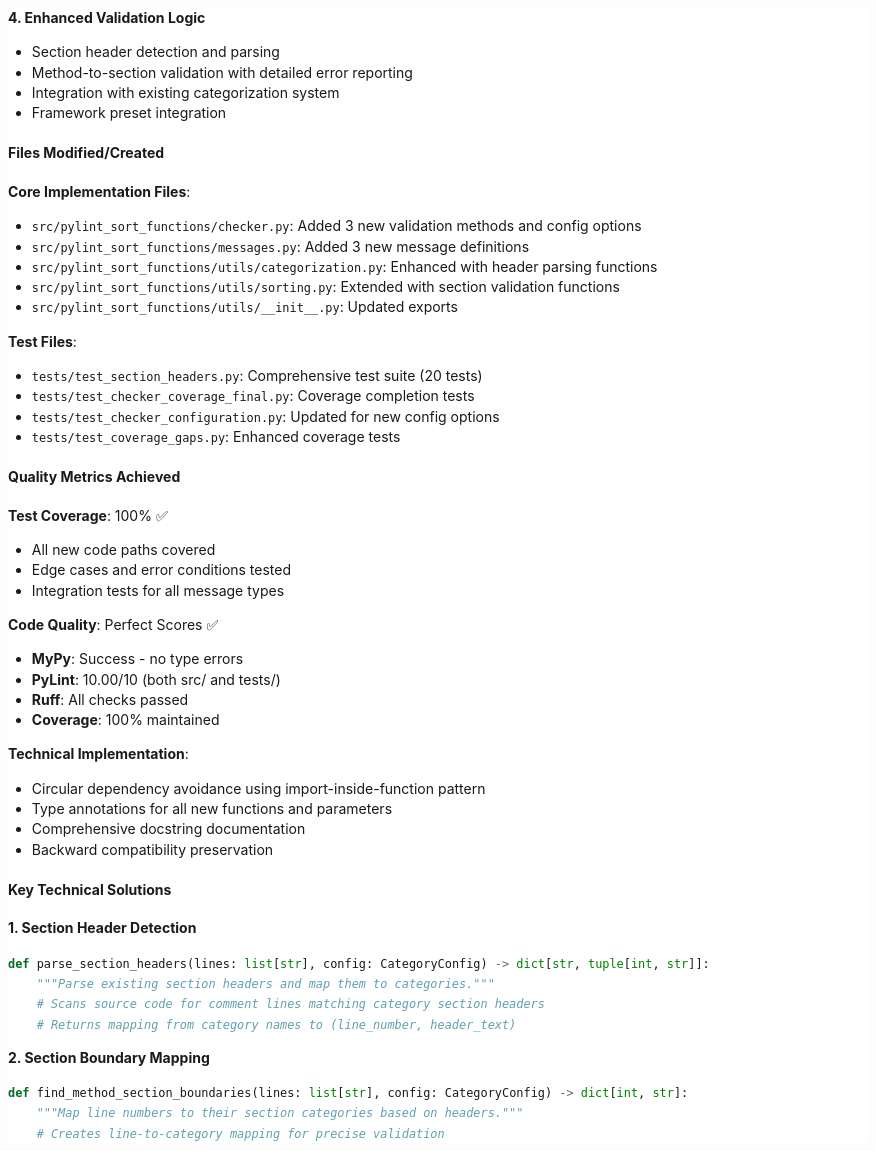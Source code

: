**4. Enhanced Validation Logic**
- Section header detection and parsing
- Method-to-section validation with detailed error reporting
- Integration with existing categorization system
- Framework preset integration

#### Files Modified/Created

**Core Implementation Files**:
- `src/pylint_sort_functions/checker.py`: Added 3 new validation methods and config options
- `src/pylint_sort_functions/messages.py`: Added 3 new message definitions
- `src/pylint_sort_functions/utils/categorization.py`: Enhanced with header parsing functions
- `src/pylint_sort_functions/utils/sorting.py`: Extended with section validation functions
- `src/pylint_sort_functions/utils/__init__.py`: Updated exports

**Test Files**:
- `tests/test_section_headers.py`: Comprehensive test suite (20 tests)
- `tests/test_checker_coverage_final.py`: Coverage completion tests
- `tests/test_checker_configuration.py`: Updated for new config options
- `tests/test_coverage_gaps.py`: Enhanced coverage tests

#### Quality Metrics Achieved

**Test Coverage**: 100% ✅
- All new code paths covered
- Edge cases and error conditions tested
- Integration tests for all message types

**Code Quality**: Perfect Scores ✅
- **MyPy**: Success - no type errors
- **PyLint**: 10.00/10 (both src/ and tests/)
- **Ruff**: All checks passed
- **Coverage**: 100% maintained

**Technical Implementation**:
- Circular dependency avoidance using import-inside-function pattern
- Type annotations for all new functions and parameters
- Comprehensive docstring documentation
- Backward compatibility preservation

#### Key Technical Solutions

**1. Section Header Detection**
```python
def parse_section_headers(lines: list[str], config: CategoryConfig) -> dict[str, tuple[int, str]]:
    """Parse existing section headers and map them to categories."""
    # Scans source code for comment lines matching category section headers
    # Returns mapping from category names to (line_number, header_text)
```

**2. Section Boundary Mapping**
```python
def find_method_section_boundaries(lines: list[str], config: CategoryConfig) -> dict[int, str]:
    """Map line numbers to their section categories based on headers."""
    # Creates line-to-category mapping for precise validation
```
